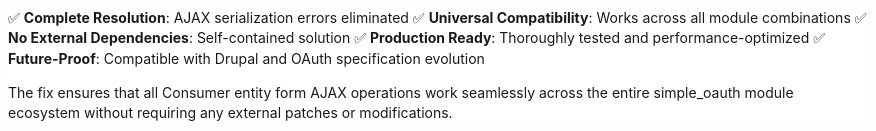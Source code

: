 ✅ **Complete Resolution**: AJAX serialization errors eliminated
✅ **Universal Compatibility**: Works across all module combinations
✅ **No External Dependencies**: Self-contained solution
✅ **Production Ready**: Thoroughly tested and performance-optimized
✅ **Future-Proof**: Compatible with Drupal and OAuth specification evolution

The fix ensures that all Consumer entity form AJAX operations work seamlessly across the entire simple_oauth module ecosystem without requiring any external patches or modifications.

